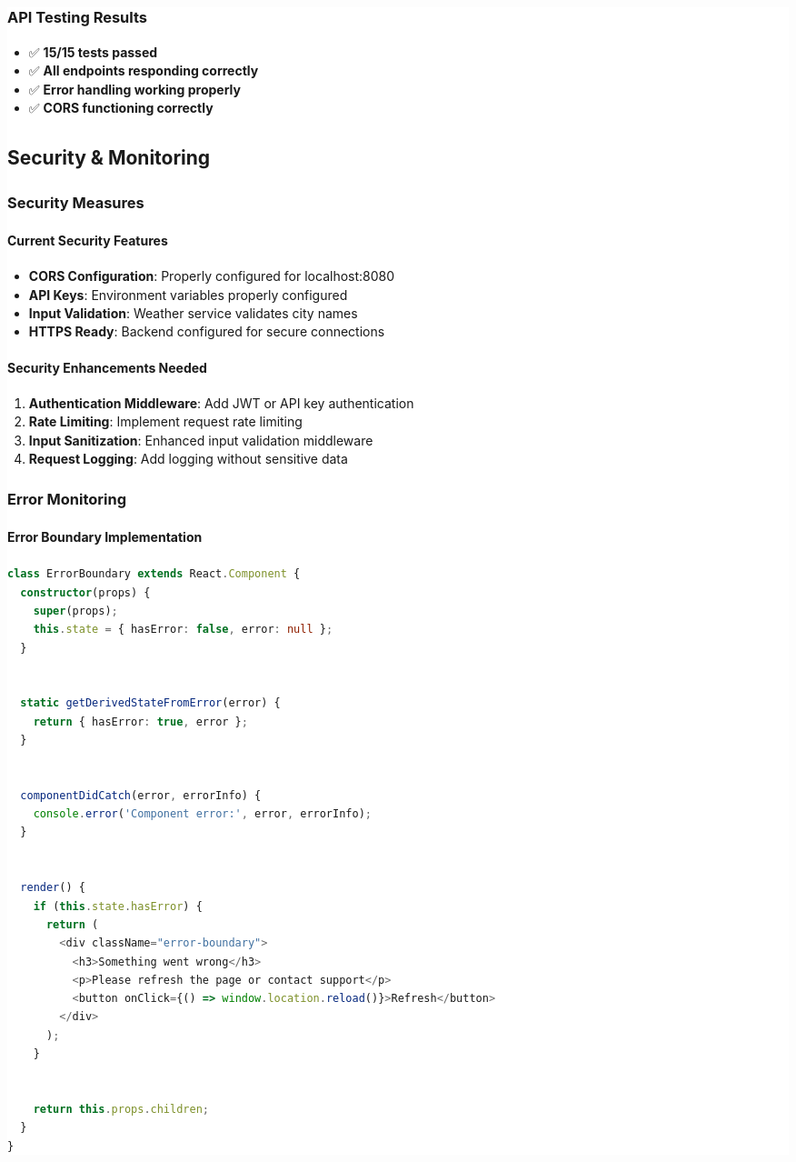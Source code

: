 ### API Testing Results

- ✅ **15/15 tests passed**
- ✅ **All endpoints responding correctly**
- ✅ **Error handling working properly**
- ✅ **CORS functioning correctly**

## Security & Monitoring

### Security Measures

#### Current Security Features

- **CORS Configuration**: Properly configured for localhost:8080
- **API Keys**: Environment variables properly configured
- **Input Validation**: Weather service validates city names
- **HTTPS Ready**: Backend configured for secure connections

#### Security Enhancements Needed

1. **Authentication Middleware**: Add JWT or API key authentication
2. **Rate Limiting**: Implement request rate limiting
3. **Input Sanitization**: Enhanced input validation middleware
4. **Request Logging**: Add logging without sensitive data

### Error Monitoring

#### Error Boundary Implementation

```typescript
class ErrorBoundary extends React.Component {
  constructor(props) {
    super(props);
    this.state = { hasError: false, error: null };
  }


  static getDerivedStateFromError(error) {
    return { hasError: true, error };
  }


  componentDidCatch(error, errorInfo) {
    console.error('Component error:', error, errorInfo);
  }


  render() {
    if (this.state.hasError) {
      return (
        <div className="error-boundary">
          <h3>Something went wrong</h3>
          <p>Please refresh the page or contact support</p>
          <button onClick={() => window.location.reload()}>Refresh</button>
        </div>
      );
    }


    return this.props.children;
  }
}
```
